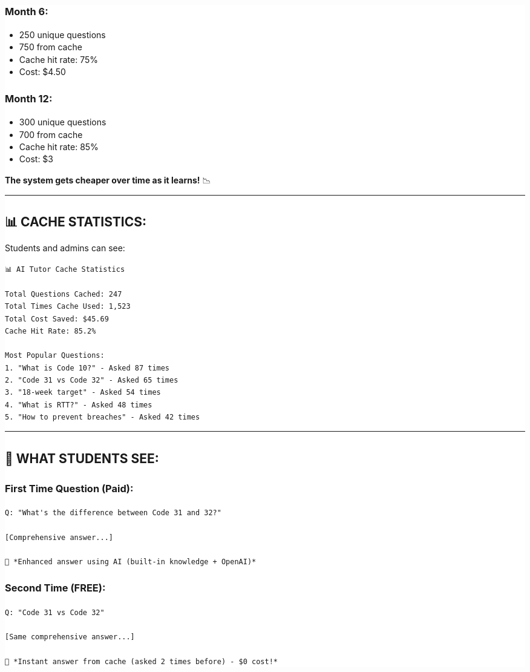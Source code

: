 ### **Month 6:**
- 250 unique questions
- 750 from cache
- Cache hit rate: 75%
- Cost: $4.50

### **Month 12:**
- 300 unique questions
- 700 from cache
- Cache hit rate: 85%
- Cost: $3

**The system gets cheaper over time as it learns!** 📉

---

## **📊 CACHE STATISTICS:**

Students and admins can see:
```
📊 AI Tutor Cache Statistics

Total Questions Cached: 247
Total Times Cache Used: 1,523
Total Cost Saved: $45.69
Cache Hit Rate: 85.2%

Most Popular Questions:
1. "What is Code 10?" - Asked 87 times
2. "Code 31 vs Code 32" - Asked 65 times
3. "18-week target" - Asked 54 times
4. "What is RTT?" - Asked 48 times
5. "How to prevent breaches" - Asked 42 times
```

---

## **🎯 WHAT STUDENTS SEE:**

### **First Time Question (Paid):**
```
Q: "What's the difference between Code 31 and 32?"

[Comprehensive answer...]

🤖 *Enhanced answer using AI (built-in knowledge + OpenAI)*
```

### **Second Time (FREE):**
```
Q: "Code 31 vs Code 32"

[Same comprehensive answer...]

🎯 *Instant answer from cache (asked 2 times before) - $0 cost!*
```
